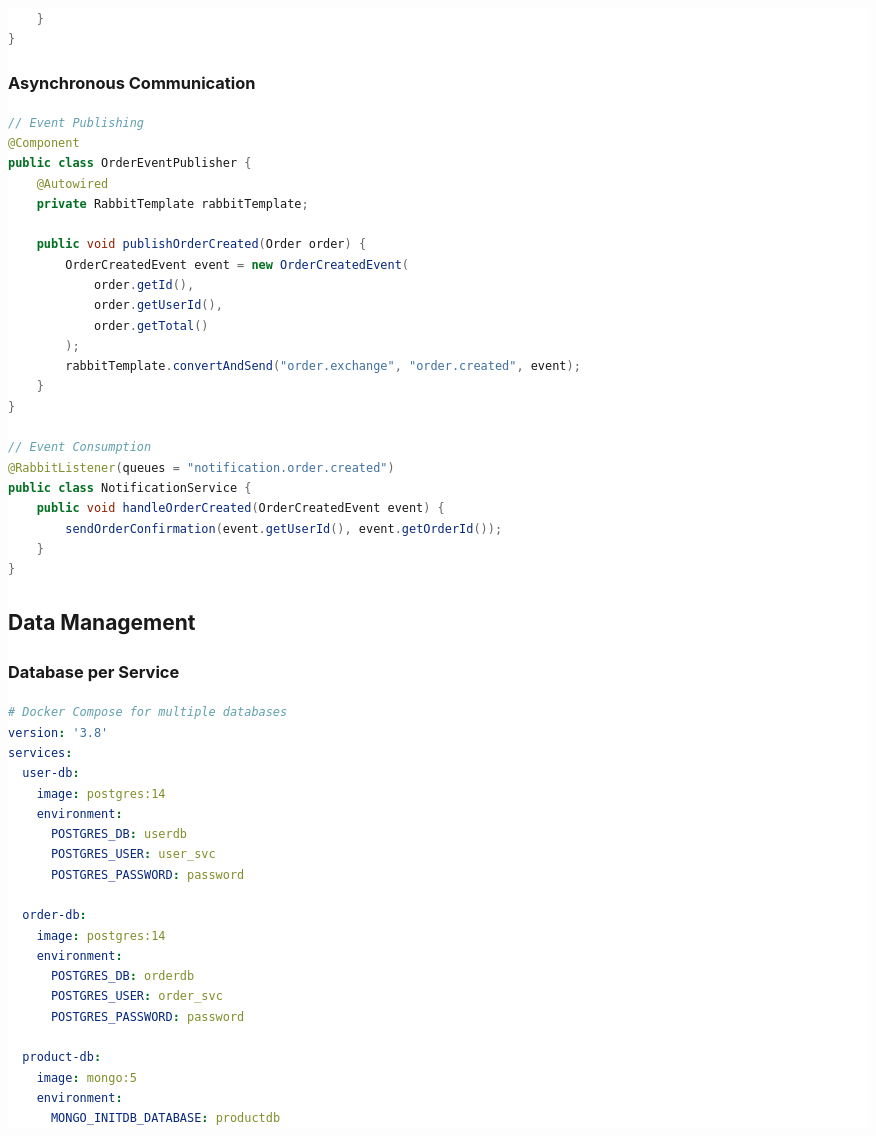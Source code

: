```java
    }
}
```

### Asynchronous Communication
```java
// Event Publishing
@Component
public class OrderEventPublisher {
    @Autowired
    private RabbitTemplate rabbitTemplate;
    
    public void publishOrderCreated(Order order) {
        OrderCreatedEvent event = new OrderCreatedEvent(
            order.getId(), 
            order.getUserId(), 
            order.getTotal()
        );
        rabbitTemplate.convertAndSend("order.exchange", "order.created", event);
    }
}

// Event Consumption
@RabbitListener(queues = "notification.order.created")
public class NotificationService {
    public void handleOrderCreated(OrderCreatedEvent event) {
        sendOrderConfirmation(event.getUserId(), event.getOrderId());
    }
}
```

## Data Management

### Database per Service
```yaml
# Docker Compose for multiple databases
version: '3.8'
services:
  user-db:
    image: postgres:14
    environment:
      POSTGRES_DB: userdb
      POSTGRES_USER: user_svc
      POSTGRES_PASSWORD: password
    
  order-db:
    image: postgres:14
    environment:
      POSTGRES_DB: orderdb  
      POSTGRES_USER: order_svc
      POSTGRES_PASSWORD: password
      
  product-db:
    image: mongo:5
    environment:
      MONGO_INITDB_DATABASE: productdb
```
